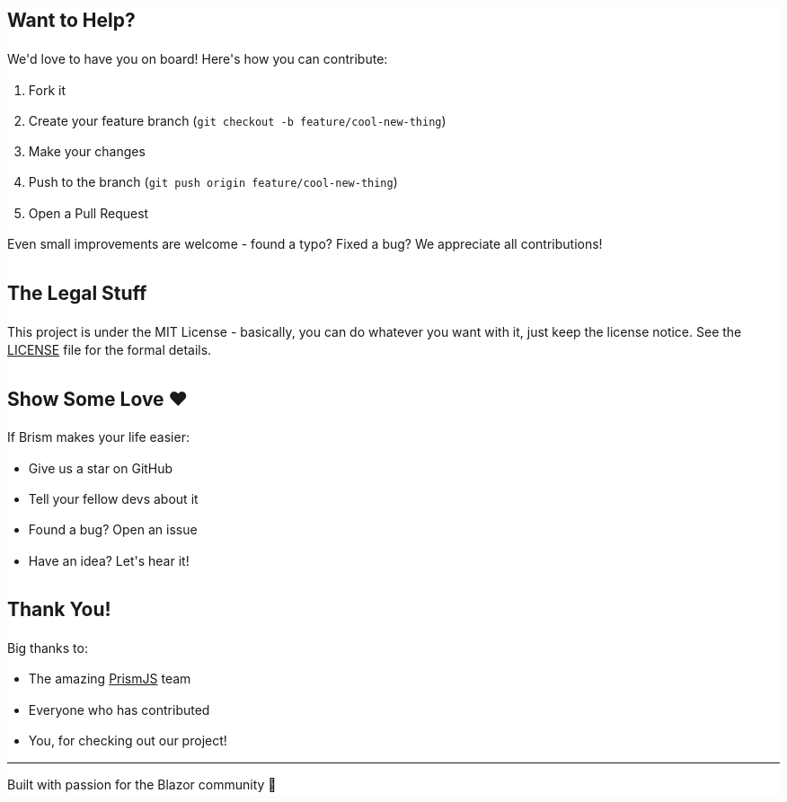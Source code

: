   

## Want to Help?

  

We'd love to have you on board! Here's how you can contribute:

  

1. Fork it

2. Create your feature branch (`git checkout -b feature/cool-new-thing`)

3. Make your changes

4. Push to the branch (`git push origin feature/cool-new-thing`)

5. Open a Pull Request

  

Even small improvements are welcome - found a typo? Fixed a bug? We appreciate all contributions!

  

## The Legal Stuff

  

This project is under the MIT License - basically, you can do whatever you want with it, just keep the license notice. See the [LICENSE](LICENSE) file for the formal details.

  

## Show Some Love ❤️

  

If Brism makes your life easier:

- Give us a star on GitHub

- Tell your fellow devs about it

- Found a bug? Open an issue

- Have an idea? Let's hear it!

  

## Thank You!

  

Big thanks to:

- The amazing [PrismJS](https://prismjs.com/) team

- Everyone who has contributed

- You, for checking out our project!

  

---

Built with passion for the Blazor community 🚀
